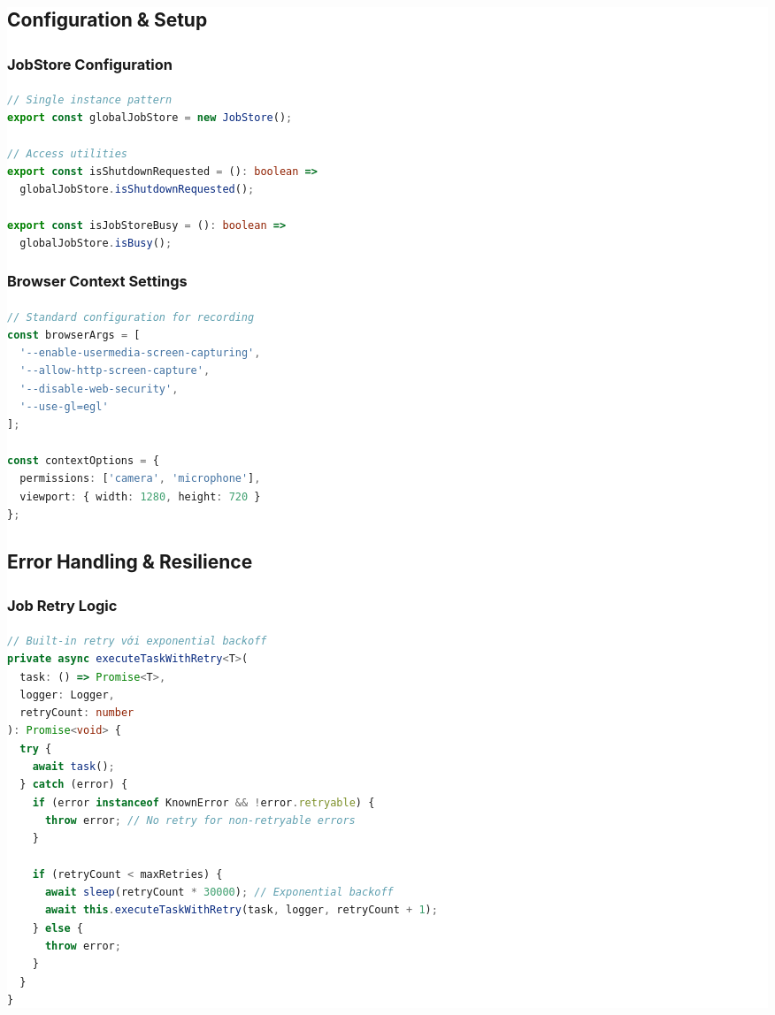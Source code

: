 ## Configuration & Setup

### JobStore Configuration

```typescript
// Single instance pattern
export const globalJobStore = new JobStore();

// Access utilities
export const isShutdownRequested = (): boolean => 
  globalJobStore.isShutdownRequested();
  
export const isJobStoreBusy = (): boolean => 
  globalJobStore.isBusy();
```

### Browser Context Settings

```typescript
// Standard configuration for recording
const browserArgs = [
  '--enable-usermedia-screen-capturing',
  '--allow-http-screen-capture',
  '--disable-web-security',
  '--use-gl=egl'
];

const contextOptions = {
  permissions: ['camera', 'microphone'],
  viewport: { width: 1280, height: 720 }
};
```

## Error Handling & Resilience

### Job Retry Logic

```typescript
// Built-in retry với exponential backoff
private async executeTaskWithRetry<T>(
  task: () => Promise<T>,
  logger: Logger,
  retryCount: number
): Promise<void> {
  try {
    await task();
  } catch (error) {
    if (error instanceof KnownError && !error.retryable) {
      throw error; // No retry for non-retryable errors
    }
    
    if (retryCount < maxRetries) {
      await sleep(retryCount * 30000); // Exponential backoff
      await this.executeTaskWithRetry(task, logger, retryCount + 1);
    } else {
      throw error;
    }
  }
}
```

